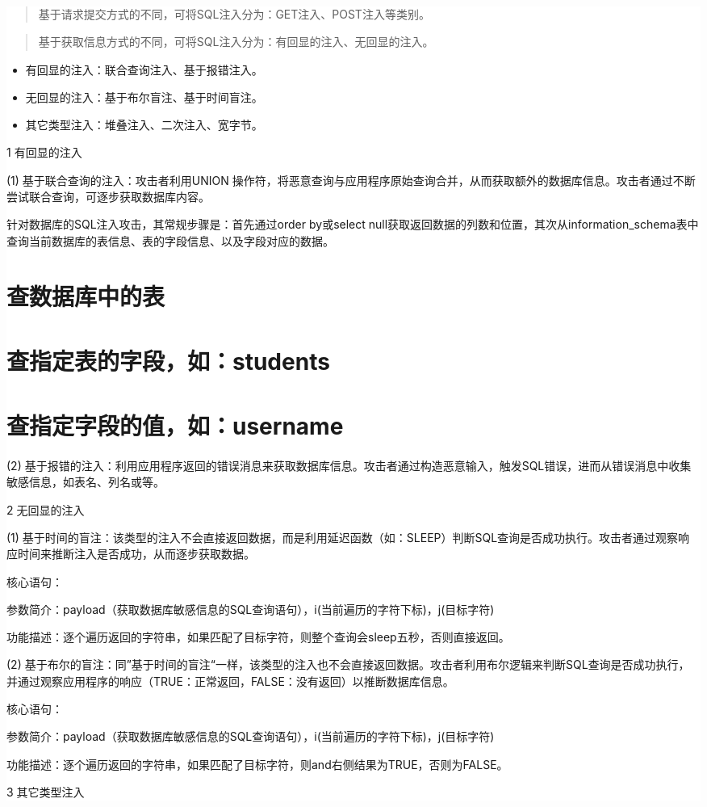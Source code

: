 > 基于请求提交方式的不同，可将SQL注入分为：GET注入、POST注入等类别。  
  
> 基于获取信息方式的不同，可将SQL注入分为：有回显的注入、无回显的注入。  
- 有回显的注入：联合查询注入、基于报错注入。  
  
- 无回显的注入：基于布尔盲注、基于时间盲注。  
  
- 其它类型注入：堆叠注入、二次注入、宽字节。  
  
1 有回显的注入  
  
(1) 基于联合查询的注入：攻击者利用UNION 操作符，将恶意查询与应用程序原始查询合并，从而获取额外的数据库信息。攻击者通过不断尝试联合查询，可逐步获取数据库内容。  
  
针对数据库的SQL注入攻击，其常规步骤是：首先通过order by或select null获取返回数据的列数和位置，其次从information_schema表中查询当前数据库的表信息、表的字段信息、以及字段对应的数据。  
  
# 查数据库中的表  
```
```  
  
# 查指定表的字段，如：students  
```
```  
  
# 查指定字段的值，如：username  
```
```  
  
(2) 基于报错的注入：利用应用程序返回的错误消息来获取数据库信息。攻击者通过构造恶意输入，触发SQL错误，进而从错误消息中收集敏感信息，如表名、列名或等。  
  
2 无回显的注入  
  
(1) 基于时间的盲注：该类型的注入不会直接返回数据，而是利用延迟函数（如：SLEEP）判断SQL查询是否成功执行。攻击者通过观察响应时间来推断注入是否成功，从而逐步获取数据。  
  
核心语句：  
```
```  
  
参数简介：payload（获取数据库敏感信息的SQL查询语句），i(当前遍历的字符下标)，j(目标字符)  
  
功能描述：逐个遍历返回的字符串，如果匹配了目标字符，则整个查询会sleep五秒，否则直接返回。  
```
```  
  
(2) 基于布尔的盲注：同”基于时间的盲注“一样，该类型的注入也不会直接返回数据。攻击者利用布尔逻辑来判断SQL查询是否成功执行，并通过观察应用程序的响应（TRUE：正常返回，FALSE：没有返回）以推断数据库信息。  
  
核心语句：  
```
```  
  
参数简介：payload（获取数据库敏感信息的SQL查询语句），i(当前遍历的字符下标)，j(目标字符)  
  
功能描述：逐个遍历返回的字符串，如果匹配了目标字符，则and右侧结果为TRUE，否则为FALSE。  
```
```  
  
3 其它类型注入  
  